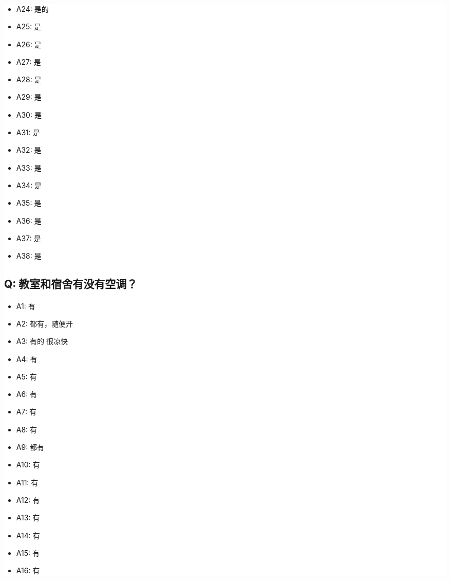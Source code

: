 - A24: 是的

- A25: 是

- A26: 是

- A27: 是

- A28: 是

- A29: 是

- A30: 是

- A31: 是

- A32: 是

- A33: 是

- A34: 是

- A35: 是

- A36: 是

- A37: 是

- A38: 是

## Q: 教室和宿舍有没有空调？

- A1: 有

- A2: 都有，随便开

- A3: 有的 很凉快

- A4: 有

- A5: 有

- A6: 有

- A7: 有

- A8: 有

- A9: 都有

- A10: 有

- A11: 有

- A12: 有

- A13: 有

- A14: 有

- A15: 有

- A16: 有
